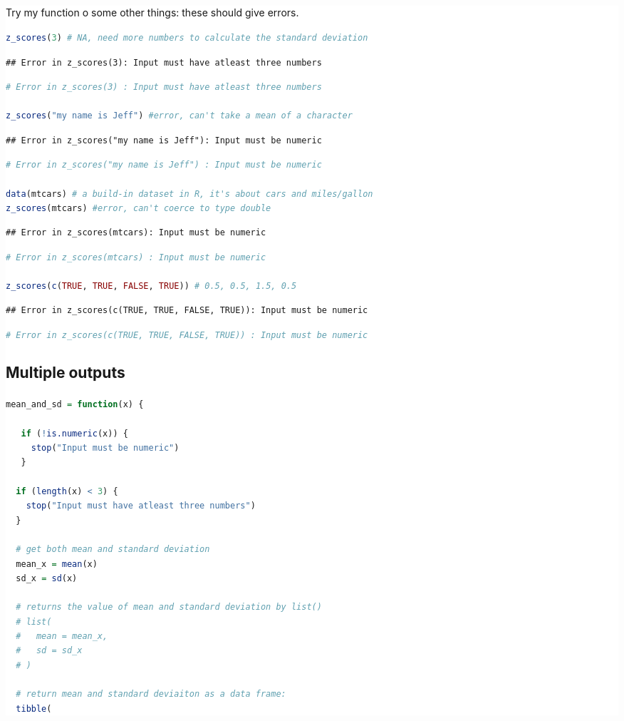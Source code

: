 Try my function o some other things: these should give errors.

``` r
z_scores(3) # NA, need more numbers to calculate the standard deviation
```

    ## Error in z_scores(3): Input must have atleast three numbers

``` r
# Error in z_scores(3) : Input must have atleast three numbers

z_scores("my name is Jeff") #error, can't take a mean of a character
```

    ## Error in z_scores("my name is Jeff"): Input must be numeric

``` r
# Error in z_scores("my name is Jeff") : Input must be numeric

data(mtcars) # a build-in dataset in R, it's about cars and miles/gallon
z_scores(mtcars) #error, can't coerce to type double
```

    ## Error in z_scores(mtcars): Input must be numeric

``` r
# Error in z_scores(mtcars) : Input must be numeric

z_scores(c(TRUE, TRUE, FALSE, TRUE)) # 0.5, 0.5, 1.5, 0.5
```

    ## Error in z_scores(c(TRUE, TRUE, FALSE, TRUE)): Input must be numeric

``` r
# Error in z_scores(c(TRUE, TRUE, FALSE, TRUE)) : Input must be numeric
```

## Multiple outputs

``` r
mean_and_sd = function(x) {

   if (!is.numeric(x)) {
     stop("Input must be numeric")
   }
  
  if (length(x) < 3) {
    stop("Input must have atleast three numbers") 
  }
 
  # get both mean and standard deviation 
  mean_x = mean(x)
  sd_x = sd(x)
  
  # returns the value of mean and standard deviation by list()
  # list(
  #   mean = mean_x,
  #   sd = sd_x
  # )
  
  # return mean and standard deviaiton as a data frame:
  tibble(
```